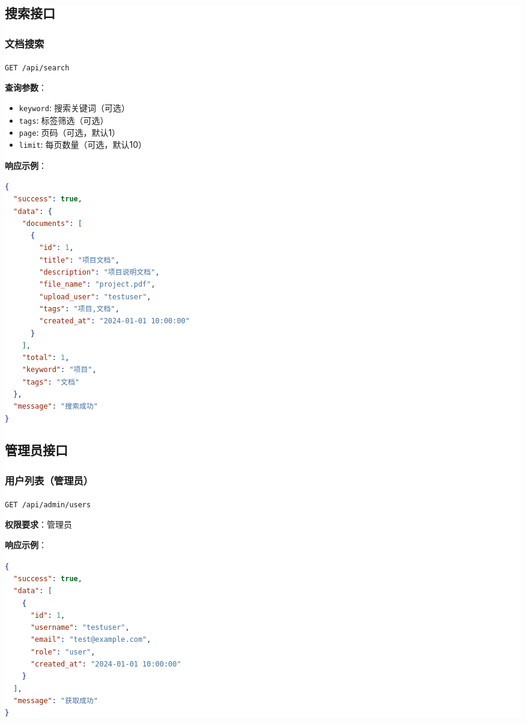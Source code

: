 ## 搜索接口

### 文档搜索
```
GET /api/search
```

**查询参数**：
- `keyword`: 搜索关键词（可选）
- `tags`: 标签筛选（可选）
- `page`: 页码（可选，默认1）
- `limit`: 每页数量（可选，默认10）

**响应示例**：
```json
{
  "success": true,
  "data": {
    "documents": [
      {
        "id": 1,
        "title": "项目文档",
        "description": "项目说明文档",
        "file_name": "project.pdf",
        "upload_user": "testuser",
        "tags": "项目,文档",
        "created_at": "2024-01-01 10:00:00"
      }
    ],
    "total": 1,
    "keyword": "项目",
    "tags": "文档"
  },
  "message": "搜索成功"
}
```

## 管理员接口

### 用户列表（管理员）
```
GET /api/admin/users
```

**权限要求**：管理员

**响应示例**：
```json
{
  "success": true,
  "data": [
    {
      "id": 1,
      "username": "testuser",
      "email": "test@example.com",
      "role": "user",
      "created_at": "2024-01-01 10:00:00"
    }
  ],
  "message": "获取成功"
}
```
